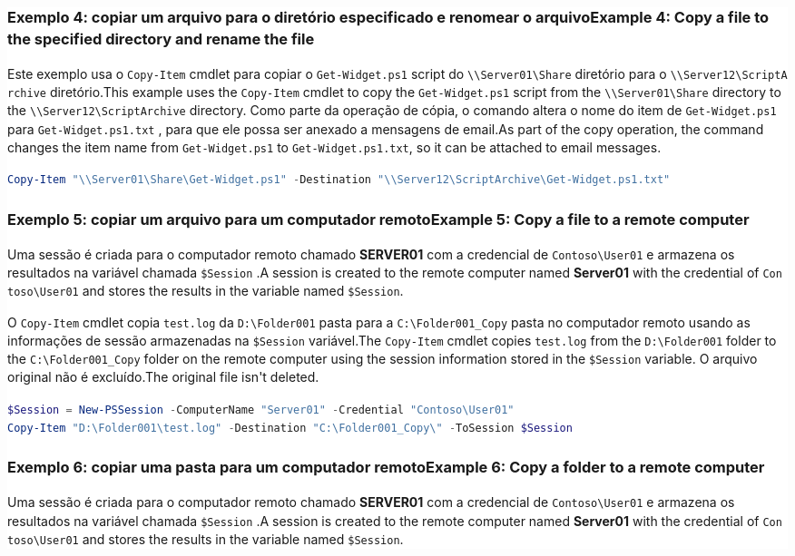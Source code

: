 ### <span data-ttu-id="54bce-136">Exemplo 4: copiar um arquivo para o diretório especificado e renomear o arquivo</span><span class="sxs-lookup"><span data-stu-id="54bce-136">Example 4: Copy a file to the specified directory and rename the file</span></span>

<span data-ttu-id="54bce-137">Este exemplo usa o `Copy-Item` cmdlet para copiar o `Get-Widget.ps1` script do `\\Server01\Share` diretório para o `\\Server12\ScriptArchive` diretório.</span><span class="sxs-lookup"><span data-stu-id="54bce-137">This example uses the `Copy-Item` cmdlet to copy the `Get-Widget.ps1` script from the `\\Server01\Share` directory to the `\\Server12\ScriptArchive` directory.</span></span> <span data-ttu-id="54bce-138">Como parte da operação de cópia, o comando altera o nome do item de `Get-Widget.ps1` para `Get-Widget.ps1.txt` , para que ele possa ser anexado a mensagens de email.</span><span class="sxs-lookup"><span data-stu-id="54bce-138">As part of the copy operation, the command changes the item name from `Get-Widget.ps1` to `Get-Widget.ps1.txt`, so it can be attached to email messages.</span></span>

```powershell
Copy-Item "\\Server01\Share\Get-Widget.ps1" -Destination "\\Server12\ScriptArchive\Get-Widget.ps1.txt"
```

### <span data-ttu-id="54bce-139">Exemplo 5: copiar um arquivo para um computador remoto</span><span class="sxs-lookup"><span data-stu-id="54bce-139">Example 5: Copy a file to a remote computer</span></span>

<span data-ttu-id="54bce-140">Uma sessão é criada para o computador remoto chamado **SERVER01** com a credencial de `Contoso\User01` e armazena os resultados na variável chamada `$Session` .</span><span class="sxs-lookup"><span data-stu-id="54bce-140">A session is created to the remote computer named **Server01** with the credential of `Contoso\User01` and stores the results in the variable named `$Session`.</span></span>

<span data-ttu-id="54bce-141">O `Copy-Item` cmdlet copia `test.log` da `D:\Folder001` pasta para a `C:\Folder001_Copy` pasta no computador remoto usando as informações de sessão armazenadas na `$Session` variável.</span><span class="sxs-lookup"><span data-stu-id="54bce-141">The `Copy-Item` cmdlet copies `test.log` from the `D:\Folder001` folder to the `C:\Folder001_Copy` folder on the remote computer using the session information stored in the `$Session` variable.</span></span> <span data-ttu-id="54bce-142">O arquivo original não é excluído.</span><span class="sxs-lookup"><span data-stu-id="54bce-142">The original file isn't deleted.</span></span>

```powershell
$Session = New-PSSession -ComputerName "Server01" -Credential "Contoso\User01"
Copy-Item "D:\Folder001\test.log" -Destination "C:\Folder001_Copy\" -ToSession $Session
```

### <span data-ttu-id="54bce-143">Exemplo 6: copiar uma pasta para um computador remoto</span><span class="sxs-lookup"><span data-stu-id="54bce-143">Example 6: Copy a folder to a remote computer</span></span>

<span data-ttu-id="54bce-144">Uma sessão é criada para o computador remoto chamado **SERVER01** com a credencial de `Contoso\User01` e armazena os resultados na variável chamada `$Session` .</span><span class="sxs-lookup"><span data-stu-id="54bce-144">A session is created to the remote computer named **Server01** with the credential of `Contoso\User01` and stores the results in the variable named `$Session`.</span></span>
